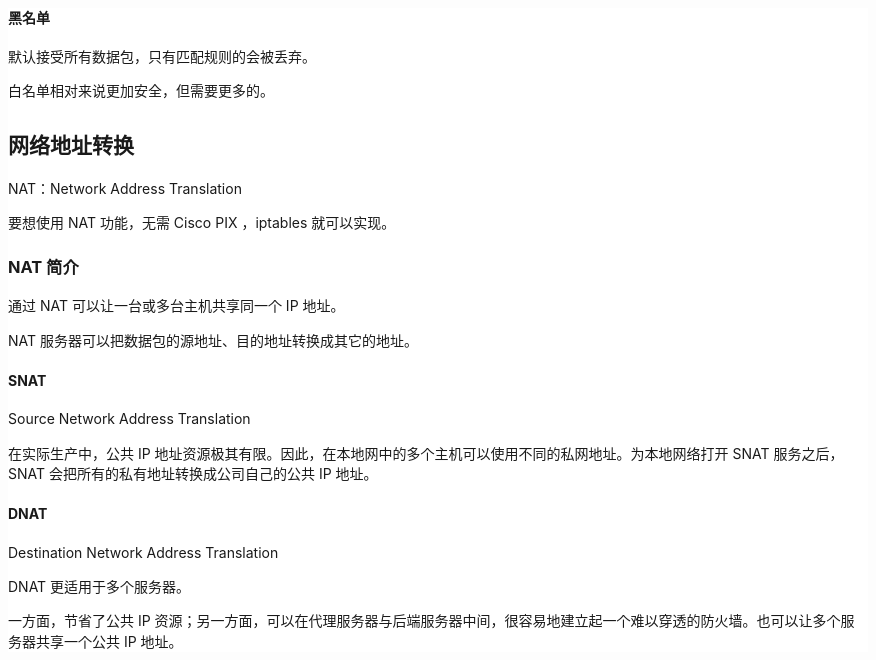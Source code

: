 

#### 黑名单

默认接受所有数据包，只有匹配规则的会被丢弃。

白名单相对来说更加安全，但需要更多的。



























## 网络地址转换

NAT：Network Address Translation

要想使用 NAT 功能，无需 Cisco PIX ，iptables 就可以实现。







### NAT 简介

通过 NAT 可以让一台或多台主机共享同一个 IP 地址。

NAT 服务器可以把数据包的源地址、目的地址转换成其它的地址。



#### SNAT

Source Network Address Translation

在实际生产中，公共 IP 地址资源极其有限。因此，在本地网中的多个主机可以使用不同的私网地址。为本地网络打开 SNAT 服务之后，SNAT 会把所有的私有地址转换成公司自己的公共 IP 地址。



#### DNAT

Destination Network Address Translation

DNAT 更适用于多个服务器。

一方面，节省了公共 IP 资源；另一方面，可以在代理服务器与后端服务器中间，很容易地建立起一个难以穿透的防火墙。也可以让多个服务器共享一个公共 IP 地址。




